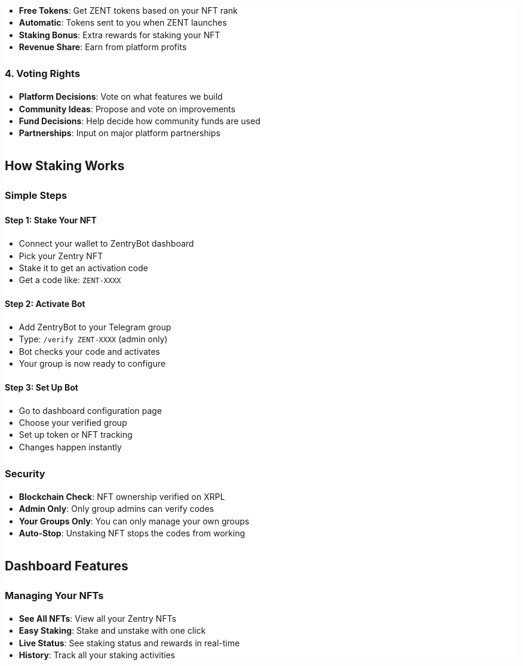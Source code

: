 * **Free Tokens**: Get ZENT tokens based on your NFT rank
* **Automatic**: Tokens sent to you when ZENT launches
* **Staking Bonus**: Extra rewards for staking your NFT
* **Revenue Share**: Earn from platform profits

### 4. Voting Rights

* **Platform Decisions**: Vote on what features we build
* **Community Ideas**: Propose and vote on improvements
* **Fund Decisions**: Help decide how community funds are used
* **Partnerships**: Input on major platform partnerships

## How Staking Works

### Simple Steps

#### Step 1: Stake Your NFT

* Connect your wallet to ZentryBot dashboard
* Pick your Zentry NFT
* Stake it to get an activation code
* Get a code like: `ZENT-XXXX`

#### Step 2: Activate Bot

* Add ZentryBot to your Telegram group
* Type: `/verify ZENT-XXXX` (admin only)
* Bot checks your code and activates
* Your group is now ready to configure

#### Step 3: Set Up Bot

* Go to dashboard configuration page
* Choose your verified group
* Set up token or NFT tracking
* Changes happen instantly

### Security

* **Blockchain Check**: NFT ownership verified on XRPL
* **Admin Only**: Only group admins can verify codes
* **Your Groups Only**: You can only manage your own groups
* **Auto-Stop**: Unstaking NFT stops the codes from working

## Dashboard Features

### Managing Your NFTs

* **See All NFTs**: View all your Zentry NFTs
* **Easy Staking**: Stake and unstake with one click
* **Live Status**: See staking status and rewards in real-time
* **History**: Track all your staking activities

